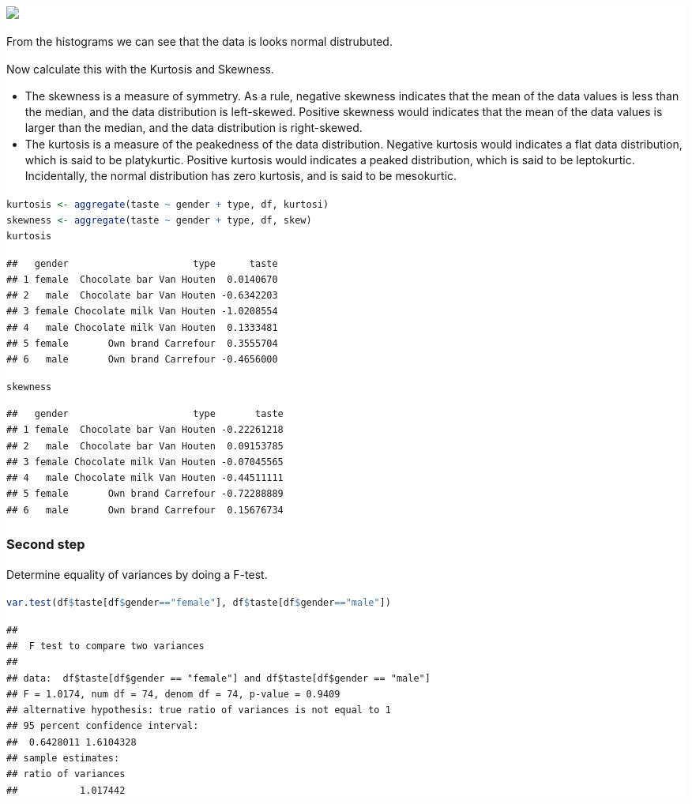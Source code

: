 ![](Tasting_chocolate_files/figure-html/unnamed-chunk-6-1.png) 

From the histograms we can see that the data is looks normal distrubuted.

Now calculate this with the Kurtosis and Skewness.

- The skewness is a measure of symmetry. As a rule, negative skewness indicates that the mean of the data values is less than the median, and the data distribution is left-skewed. Positive skewness would indicates that the mean of the data values is larger than the median, and the data distribution is right-skewed.
- The kurtosis is a measure of the peakedness of the data distribution. Negative kurtosis would indicates a flat data distribution, which is said to be platykurtic. Positive kurtosis would indicates a peaked distribution, which is said to be leptokurtic. Incidentally, the normal distribution has zero kurtosis, and is said to be mesokurtic.


```r
kurtosis <- aggregate(taste ~ gender + type, df, kurtosi)
skewness <- aggregate(taste ~ gender + type, df, skew)
kurtosis
```

```
##   gender                      type      taste
## 1 female  Chocolate bar Van Houten  0.0140670
## 2   male  Chocolate bar Van Houten -0.6342203
## 3 female Chocolate milk Van Houten -1.0208554
## 4   male Chocolate milk Van Houten  0.1333481
## 5 female       Own brand Carrefour  0.3555704
## 6   male       Own brand Carrefour -0.4656000
```

```r
skewness
```

```
##   gender                      type       taste
## 1 female  Chocolate bar Van Houten -0.22261218
## 2   male  Chocolate bar Van Houten  0.09153785
## 3 female Chocolate milk Van Houten -0.07045565
## 4   male Chocolate milk Van Houten -0.44511111
## 5 female       Own brand Carrefour -0.72288889
## 6   male       Own brand Carrefour  0.15676734
```

### Second step
Determine equality of variances by doing a F-test.

```r
var.test(df$taste[df$gender=="female"], df$taste[df$gender=="male"])
```

```
## 
## 	F test to compare two variances
## 
## data:  df$taste[df$gender == "female"] and df$taste[df$gender == "male"]
## F = 1.0174, num df = 74, denom df = 74, p-value = 0.9409
## alternative hypothesis: true ratio of variances is not equal to 1
## 95 percent confidence interval:
##  0.6428011 1.6104328
## sample estimates:
## ratio of variances 
##           1.017442
```
